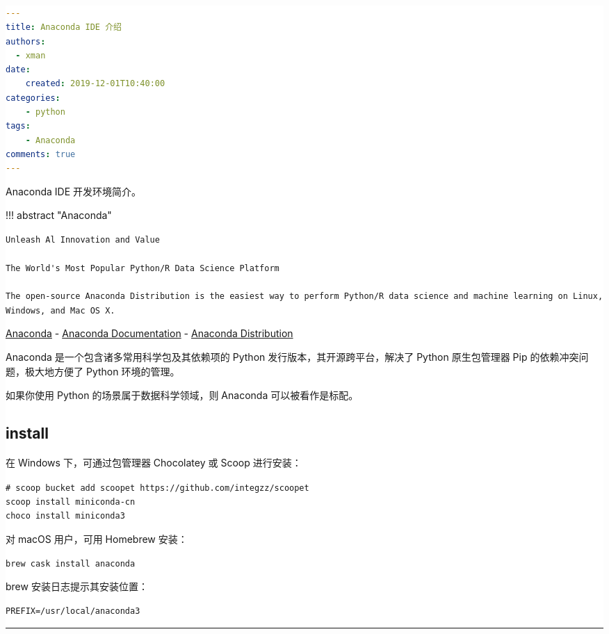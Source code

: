 ```yaml
---
title: Anaconda IDE 介绍
authors:
  - xman
date:
    created: 2019-12-01T10:40:00
categories:
    - python
tags:
    - Anaconda
comments: true
---
```


Anaconda IDE 开发环境简介。



!!! abstract "Anaconda"

    Unleash Al Innovation and Value

    The World's Most Popular Python/R Data Science Platform

    The open-source Anaconda Distribution is the easiest way to perform Python/R data science and machine learning on Linux, Windows, and Mac OS X.

[Anaconda](https://www.anaconda.com/) - [Anaconda Documentation](https://docs.anaconda.com/) - [Anaconda Distribution](https://docs.anaconda.com/free/anaconda/)

Anaconda 是一个包含诸多常用科学包及其依赖项的 Python 发行版本，其开源跨平台，解决了 Python 原生包管理器 Pip 的依赖冲突问题，极大地方便了 Python 环境的管理。

如果你使用 Python 的场景属于数据科学领域，则 Anaconda 可以被看作是标配。

## install

在 Windows 下，可通过包管理器 Chocolatey 或 Scoop 进行安装：

```
# scoop bucket add scoopet https://github.com/integzz/scoopet
scoop install miniconda-cn
choco install miniconda3
```

对 macOS 用户，可用 Homebrew 安装：

```
brew cask install anaconda
```

brew 安装日志提示其安装位置：

```
PREFIX=/usr/local/anaconda3
```

---
